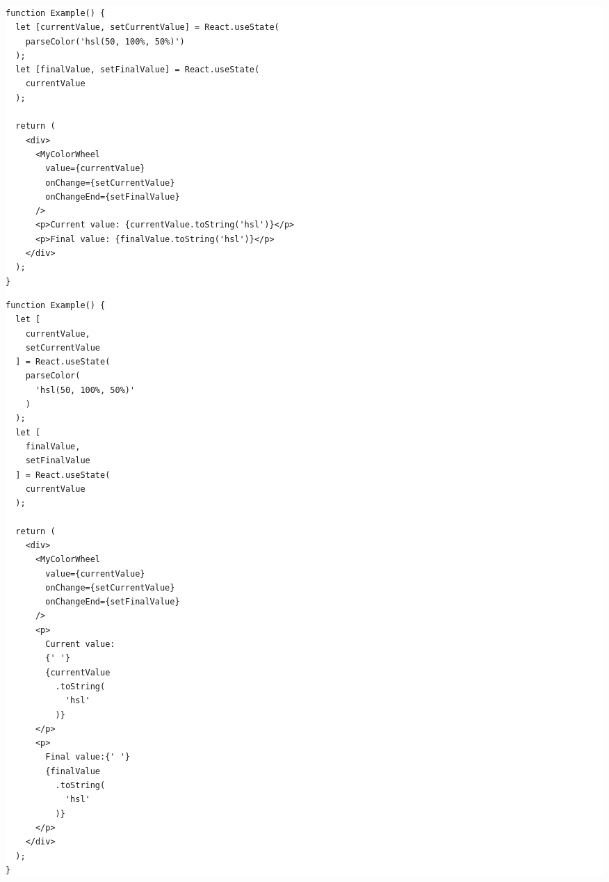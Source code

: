 ```
function Example() {
  let [currentValue, setCurrentValue] = React.useState(
    parseColor('hsl(50, 100%, 50%)')
  );
  let [finalValue, setFinalValue] = React.useState(
    currentValue
  );

  return (
    <div>
      <MyColorWheel
        value={currentValue}
        onChange={setCurrentValue}
        onChangeEnd={setFinalValue}
      />
      <p>Current value: {currentValue.toString('hsl')}</p>
      <p>Final value: {finalValue.toString('hsl')}</p>
    </div>
  );
}
```

```
function Example() {
  let [
    currentValue,
    setCurrentValue
  ] = React.useState(
    parseColor(
      'hsl(50, 100%, 50%)'
    )
  );
  let [
    finalValue,
    setFinalValue
  ] = React.useState(
    currentValue
  );

  return (
    <div>
      <MyColorWheel
        value={currentValue}
        onChange={setCurrentValue}
        onChangeEnd={setFinalValue}
      />
      <p>
        Current value:
        {' '}
        {currentValue
          .toString(
            'hsl'
          )}
      </p>
      <p>
        Final value:{' '}
        {finalValue
          .toString(
            'hsl'
          )}
      </p>
    </div>
  );
}
```